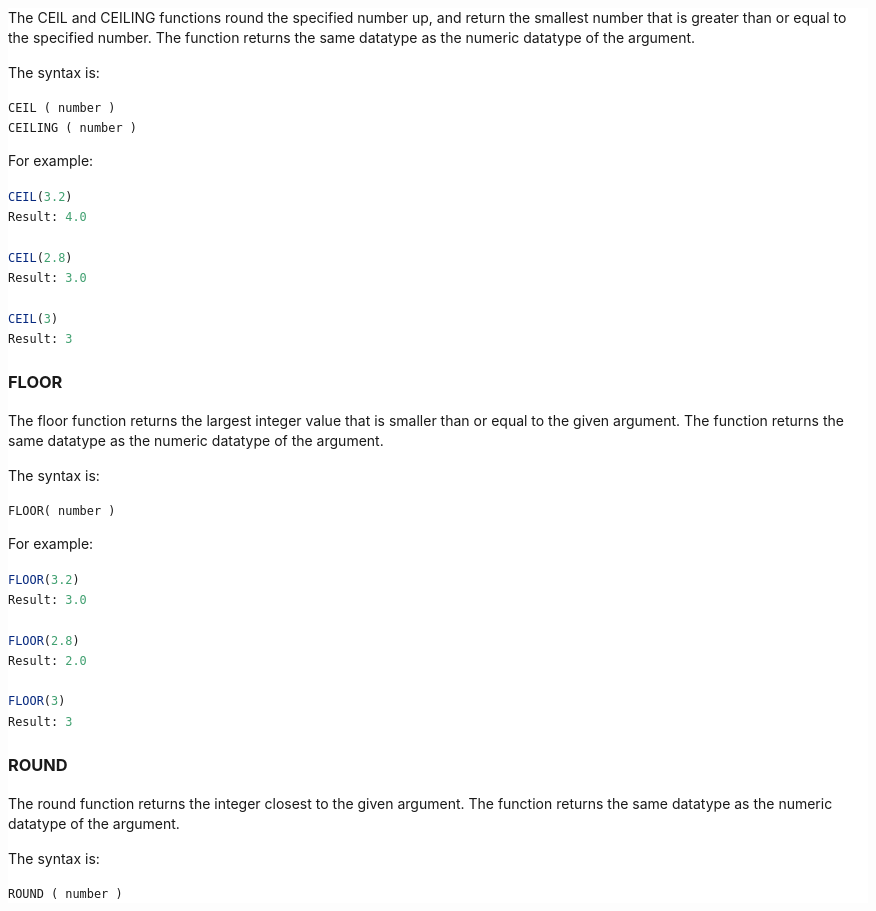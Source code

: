 The CEIL and CEILING functions round the specified number up, and return the smallest number that is greater than or equal to the specified number.
The function returns the same datatype as the numeric datatype of the argument.

The syntax is:

```
CEIL ( number )
CEILING ( number )
```

For example:

```sql
CEIL(3.2)
Result: 4.0

CEIL(2.8)
Result: 3.0

CEIL(3)
Result: 3
```

### FLOOR

The floor function returns the largest integer value that is smaller than or equal to the given argument.
The function returns the same datatype as the numeric datatype of the argument.

The syntax is:

```
FLOOR( number )
```

For example:

```sql
FLOOR(3.2)
Result: 3.0

FLOOR(2.8)
Result: 2.0

FLOOR(3)
Result: 3
```

### ROUND

The round function returns the integer closest to the given argument.
The function returns the same datatype as the numeric datatype of the argument.

The syntax is:

```
ROUND ( number )
```
